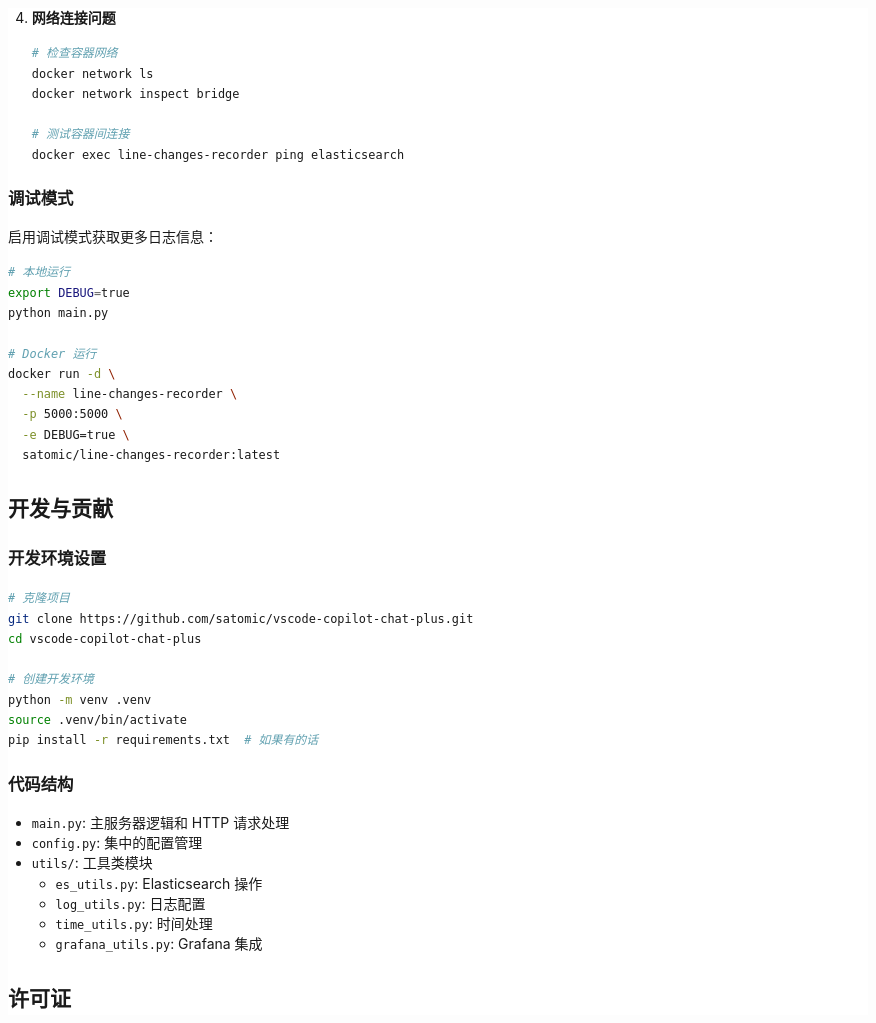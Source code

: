 4. **网络连接问题**
   ```bash
   # 检查容器网络
   docker network ls
   docker network inspect bridge
   
   # 测试容器间连接
   docker exec line-changes-recorder ping elasticsearch
   ```

### 调试模式

启用调试模式获取更多日志信息：

```bash
# 本地运行
export DEBUG=true
python main.py

# Docker 运行
docker run -d \
  --name line-changes-recorder \
  -p 5000:5000 \
  -e DEBUG=true \
  satomic/line-changes-recorder:latest
```

## 开发与贡献

### 开发环境设置

```bash
# 克隆项目
git clone https://github.com/satomic/vscode-copilot-chat-plus.git
cd vscode-copilot-chat-plus

# 创建开发环境
python -m venv .venv
source .venv/bin/activate
pip install -r requirements.txt  # 如果有的话
```

### 代码结构

- `main.py`: 主服务器逻辑和 HTTP 请求处理
- `config.py`: 集中的配置管理
- `utils/`: 工具类模块
  - `es_utils.py`: Elasticsearch 操作
  - `log_utils.py`: 日志配置
  - `time_utils.py`: 时间处理
  - `grafana_utils.py`: Grafana 集成

## 许可证
